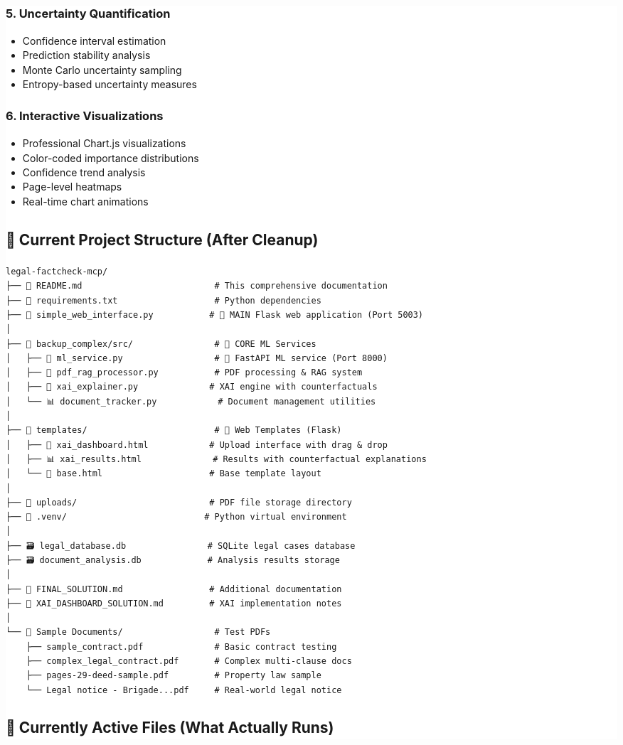 ### 5. **Uncertainty Quantification**
- Confidence interval estimation
- Prediction stability analysis
- Monte Carlo uncertainty sampling
- Entropy-based uncertainty measures

### 6. **Interactive Visualizations**
- Professional Chart.js visualizations
- Color-coded importance distributions
- Confidence trend analysis
- Page-level heatmaps
- Real-time chart animations

## 📁 Current Project Structure (After Cleanup)

```
legal-factcheck-mcp/
├── 📄 README.md                          # This comprehensive documentation
├── 📄 requirements.txt                   # Python dependencies
├── 🐍 simple_web_interface.py           # 🎯 MAIN Flask web application (Port 5003)
│
├── 📁 backup_complex/src/                # 🎯 CORE ML Services
│   ├── 🤖 ml_service.py                  # 🎯 FastAPI ML service (Port 8000) 
│   ├── 📄 pdf_rag_processor.py           # PDF processing & RAG system
│   ├── 🧠 xai_explainer.py              # XAI engine with counterfactuals
│   └── 📊 document_tracker.py            # Document management utilities
│
├── 📁 templates/                         # 🎯 Web Templates (Flask)
│   ├── 🎨 xai_dashboard.html            # Upload interface with drag & drop
│   ├── 📊 xai_results.html              # Results with counterfactual explanations
│   └── 🎨 base.html                     # Base template layout
│
├── 📁 uploads/                          # PDF file storage directory
├── 📁 .venv/                           # Python virtual environment
│
├── 🗃️ legal_database.db                # SQLite legal cases database
├── 🗃️ document_analysis.db             # Analysis results storage
│
├── 📄 FINAL_SOLUTION.md                 # Additional documentation
├── 📄 XAI_DASHBOARD_SOLUTION.md         # XAI implementation notes
│
└── 📄 Sample Documents/                  # Test PDFs
    ├── sample_contract.pdf              # Basic contract testing
    ├── complex_legal_contract.pdf       # Complex multi-clause docs
    ├── pages-29-deed-sample.pdf         # Property law sample
    └── Legal notice - Brigade...pdf     # Real-world legal notice
```

## 🎯 **Currently Active Files** (What Actually Runs)
